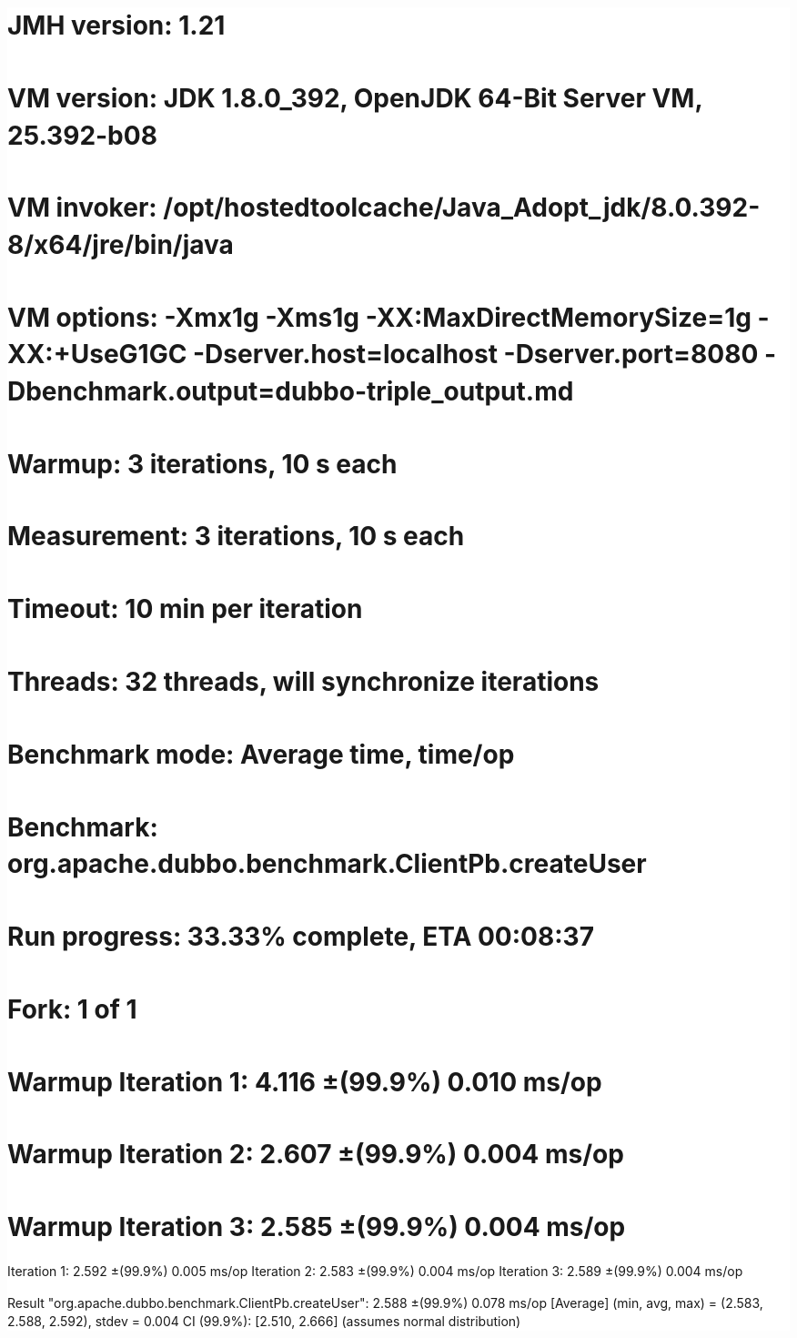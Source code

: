 
# JMH version: 1.21
# VM version: JDK 1.8.0_392, OpenJDK 64-Bit Server VM, 25.392-b08
# VM invoker: /opt/hostedtoolcache/Java_Adopt_jdk/8.0.392-8/x64/jre/bin/java
# VM options: -Xmx1g -Xms1g -XX:MaxDirectMemorySize=1g -XX:+UseG1GC -Dserver.host=localhost -Dserver.port=8080 -Dbenchmark.output=dubbo-triple_output.md
# Warmup: 3 iterations, 10 s each
# Measurement: 3 iterations, 10 s each
# Timeout: 10 min per iteration
# Threads: 32 threads, will synchronize iterations
# Benchmark mode: Average time, time/op
# Benchmark: org.apache.dubbo.benchmark.ClientPb.createUser

# Run progress: 33.33% complete, ETA 00:08:37
# Fork: 1 of 1
# Warmup Iteration   1: 4.116 ±(99.9%) 0.010 ms/op
# Warmup Iteration   2: 2.607 ±(99.9%) 0.004 ms/op
# Warmup Iteration   3: 2.585 ±(99.9%) 0.004 ms/op
Iteration   1: 2.592 ±(99.9%) 0.005 ms/op
Iteration   2: 2.583 ±(99.9%) 0.004 ms/op
Iteration   3: 2.589 ±(99.9%) 0.004 ms/op


Result "org.apache.dubbo.benchmark.ClientPb.createUser":
  2.588 ±(99.9%) 0.078 ms/op [Average]
  (min, avg, max) = (2.583, 2.588, 2.592), stdev = 0.004
  CI (99.9%): [2.510, 2.666] (assumes normal distribution)
